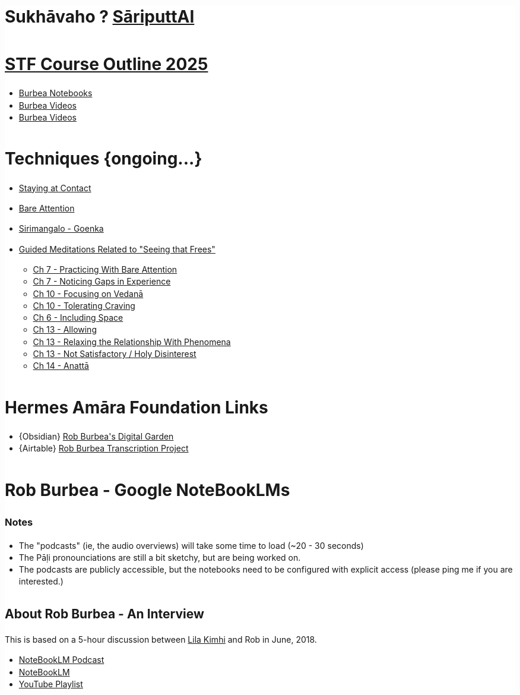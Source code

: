 # Sukhāvaho ? [SāriputtAI](https://chatgpt.com/g/g-p25UYT2UR-sariputtai)


# [STF Course Outline 2025](https://docs.google.com/document/d/1-Y1cM2fODzgx6XOk8IRLCOnmkQSpMfPM/edit)

- [Burbea Notebooks](https://sukhavaho.github.io/burbea/burbeanotebooks)
- [Burbea Videos](https://sukhavaho.github.io/burbea/burbeavideos)
- [Burbea Videos](https://sukhavaho.github.io/burbea/burbeavideos)

# Techniques {ongoing...}
- [Staying at Contact](https://sukhavaho.github.io/stayingatcontact)
- [Bare Attention](https://sukhavaho.github.io/bareattention)
- [Sirimangalo - Goenka](https://sukhavaho.github.io/sirimangalogoenka)

- [Guided Meditations Related to "Seeing that Frees"](https://www.susykeely.com/guided-meditations-related-to-seeing-that-frees/)
    - [Ch 7  - Practicing With Bare Attention](https://www.susykeely.com/guided-meditation/practicing-with-bare-attention/)
    - [Ch 7  - Noticing Gaps in Experience](https://www.susykeely.com/guided-meditation/noticing-gaps-in-experience/)
    - [Ch 10 - Focusing on Vedanā](https://www.susykeely.com/guided-meditation/focusing-on-vedana/)
    - [Ch 10 - Tolerating Craving](https://www.susykeely.com/guided-meditation/tolerating-craving/)
    - [Ch 6  - Including Space](https://www.susykeely.com/guided-meditation/including-space/)
    - [Ch 13 - Allowing](https://www.susykeely.com/guided-meditation/allowing/)
    - [Ch 13 - Relaxing the Relationship With Phenomena](https://www.susykeely.com/guided-meditation/relaxing-the-relationship-with-phenomena-dukkha-2/)
    - [Ch 13 - Not Satisfactory / Holy Disinterest](https://www.susykeely.com/guided-meditation/not-satisfactory-holy-disinterestdukkha-1/)
    - [Ch 14 - Anattā](https://www.susykeely.com/guided-meditation/anatta/)

# Hermes Amāra Foundation Links
- {Obsidian} [Rob Burbea's Digital Garden](https://publish.obsidian.md/rob-burbea/Retreats)
- {Airtable} [Rob Burbea Transcription Project](https://airtable.com/appe9WAZCVxfdGDnX/shr9OS6jqmWvWTG5g/tblHlCKWIIhZzEFMk/viw3k0IfSo0Dve9ZJ)

# Rob Burbea - Google NoteBookLMs

### Notes
- The "podcasts" (ie, the audio overviews) will take some time to load (~20 - 30 seconds)
- The Pāḷi pronounciations are still a bit sketchy, but are being worked on. 
- The podcasts are publicly accessible, but the notebooks need to be configured with explicit access (please ping me if you are interested.)

## About Rob Burbea - An Interview
This is based on a 5-hour discussion between [Lila Kimhi](https://sangha.live/teachers/lila-kimhi-bio/) and Rob in June, 2018. 
- [NoteBookLM Podcast](https://notebooklm.google.com/notebook/4cce5f94-dad9-4885-879f-4568b2c6eeb2/audio) 
- [NoteBookLM](https://notebooklm.google.com/notebook/4cce5f94-dad9-4885-879f-4568b2c6eeb2?_gl=1*1psf7lb*_ga*MTcyNDI3Nzg5Ni4xNzM1NDk3MzI0*_ga_W0LDH41ZCB*MTczNzkwOTg3OS4xNS4wLjE3Mzc5MDk4NzkuNjAuMC4w)
- [YouTube Playlist](https://www.youtube.com/playlist?list=PLIUJoa_276ndbcoFk-6n-1AvLQKuA9kQE)
